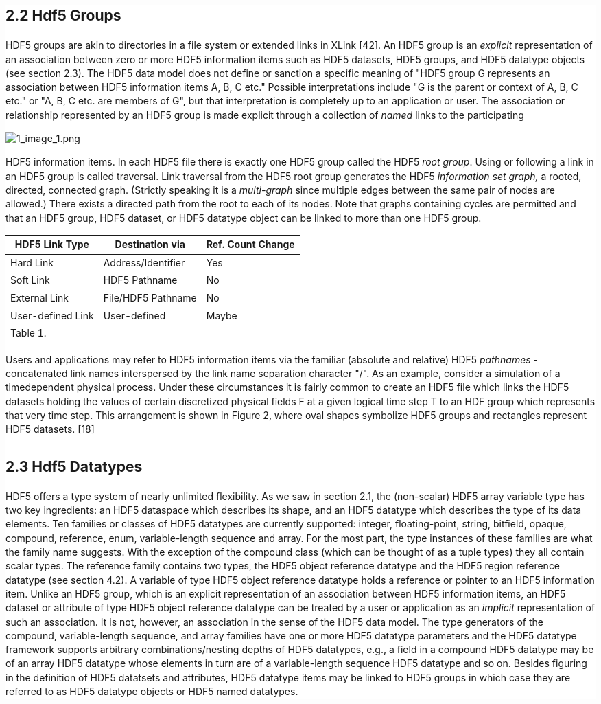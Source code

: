 ## 2.2 Hdf5 Groups

HDF5 groups are akin to directories in a file system or extended links in XLink [42]. An HDF5 group is an *explicit* representation of an association between zero or more HDF5 information items such as HDF5 datasets, HDF5 groups, and HDF5 datatype objects (see section 2.3). The HDF5 data model does not define or sanction a specific meaning of "HDF5 group G represents an association between HDF5 information items A, B, C etc." Possible interpretations include "G is the parent or context of A, B, C etc." or "A, B, C etc. are members of G", but that interpretation is completely up to an application or user. The association or relationship represented by an HDF5 group is made explicit through a collection of *named* links to the participating 

![1_image_1.png](1_image_1.png)

HDF5 information items. In each HDF5 file there is exactly one HDF5 group called the HDF5 *root group*. Using or following a link in an HDF5 group is called traversal. Link traversal from the HDF5 root group generates the HDF5 *information set graph,* a rooted, directed, connected graph. (Strictly speaking it is a *multi-graph* since multiple edges between the same pair of nodes are allowed.) There exists a directed path from the root to each of its nodes. Note that graphs containing cycles are permitted and that an HDF5 group, HDF5 dataset, or HDF5 datatype object can be linked to more than one HDF5 group. 

| HDF5 Link Type    | Destination via    | Ref. Count Change   |
|-------------------|--------------------|---------------------|
| Hard Link         | Address/Identifier | Yes                 |
| Soft Link         | HDF5 Pathname      | No                  |
| External Link     | File/HDF5 Pathname | No                  |
| User-defined Link | User-defined       | Maybe               |
| Table 1.          |                    |                     |

Users and applications may refer to HDF5 information items via the familiar (absolute and relative) HDF5 *pathnames* - concatenated link names interspersed by the link name separation character "/". As an example, consider a simulation of a timedependent physical process. Under these circumstances it is fairly common to create an HDF5 file which links the HDF5 datasets holding the values of certain discretized physical fields F at a given logical time step T to an HDF group which represents that very time step. This arrangement is shown in Figure 2, where oval shapes symbolize HDF5 groups and rectangles represent HDF5 datasets. [18]

## 2.3 Hdf5 Datatypes

HDF5 offers a type system of nearly unlimited flexibility. As we saw in section 2.1, the (non-scalar) HDF5 array variable type has two key ingredients: an HDF5 dataspace which describes its shape, and an HDF5 datatype which describes the type of its data elements. Ten families or classes of HDF5 datatypes are currently supported: integer, floating-point, string, bitfield, opaque, compound, reference, enum, variable-length sequence and array. For the most part, the type instances of these families are what the family name suggests. With the exception of the compound class (which can be thought of as a tuple types) they all contain scalar types. The reference family contains two types, the HDF5 object reference datatype and the HDF5 region reference datatype (see section 4.2). A variable of type HDF5 object reference datatype holds a reference or pointer to an HDF5 information item. Unlike an HDF5 group, which is an explicit representation of an association between HDF5 information items, an HDF5 dataset or attribute of type HDF5 object reference datatype can be treated by a user or application as an *implicit* representation of such an association. It is not, however, an association in the sense of the HDF5 data model. The type generators of the compound, variable-length sequence, and array families have one or more HDF5 datatype parameters and the HDF5 datatype framework supports arbitrary combinations/nesting depths of HDF5 datatypes, e.g., a field in a compound HDF5 datatype may be of an array HDF5 datatype whose elements in turn are of a variable-length sequence HDF5 datatype and so on. Besides figuring in the definition of HDF5 datatsets and attributes, HDF5 datatype items may be linked to HDF5 groups in which case they are referred to as HDF5 datatype objects or HDF5 named datatypes. 
